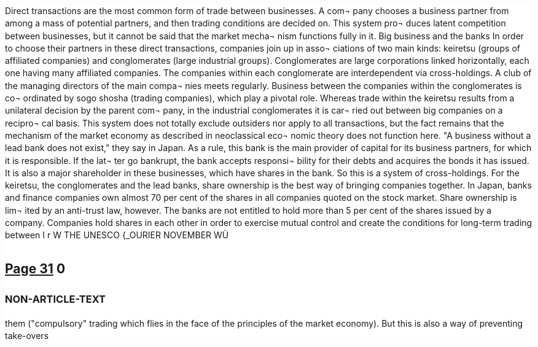 Direct transactions are the most common
form of trade between businesses. A com¬
pany chooses a business partner from among
a mass of potential partners, and then trading
conditions are decided on. This system pro¬
duces latent competition between businesses,
but it cannot be said that the market mecha¬
nism functions fully in it.
Big business
and the banks
In order to choose their partners in these
direct transactions, companies join up in asso¬
ciations of two main kinds: keiretsu (groups
of affiliated companies) and conglomerates
(large industrial groups). Conglomerates are
large corporations linked horizontally, each
one having many affiliated companies. The
companies within each conglomerate are
interdependent via cross-holdings. A club of
the managing directors of the main compa¬
nies meets regularly. Business between the
companies within the conglomerates is co¬
ordinated by sogo shosha (trading companies),
which play a pivotal role.
Whereas trade within the keiretsu results
from a unilateral decision by the parent com¬
pany, in the industrial conglomerates it is car¬
ried out between big companies on a recipro¬
cal basis. This system does not totally exclude
outsiders nor apply to all transactions, but the
fact remains that the mechanism of the market
economy as described in neoclassical eco¬
nomic theory does not function here.
"A business without a lead bank does not
exist," they say in Japan. As a rule, this bank
is the main provider of capital for its business
partners, for which it is responsible. If the lat¬
ter go bankrupt, the bank accepts responsi¬
bility for their debts and acquires the bonds it
has issued. It is also a major shareholder in
these businesses, which have shares in the
bank. So this is a system of cross-holdings.
For the keiretsu, the conglomerates and
the lead banks, share ownership is the best
way of bringing companies together. In Japan,
banks and finance companies own almost 70
per cent of the shares in all companies quoted
on the stock market. Share ownership is lim¬
ited by an anti-trust law, however. The banks
are not entitled to hold more than 5 per cent
of the shares issued by a company.
Companies hold shares in each other in
order to exercise mutual control and create the
conditions for long-term trading between
I r
W THE UNESCO {_OURIER NOVEMBER WÙ
## [Page 31](https://demo.humlab.umu.se/courier/104902engo.pdf#page=31) 0
### NON-ARTICLE-TEXT
them ("compulsory" trading which flies in the
face of the principles of the market economy).
But this is also a way of preventing take-overs
